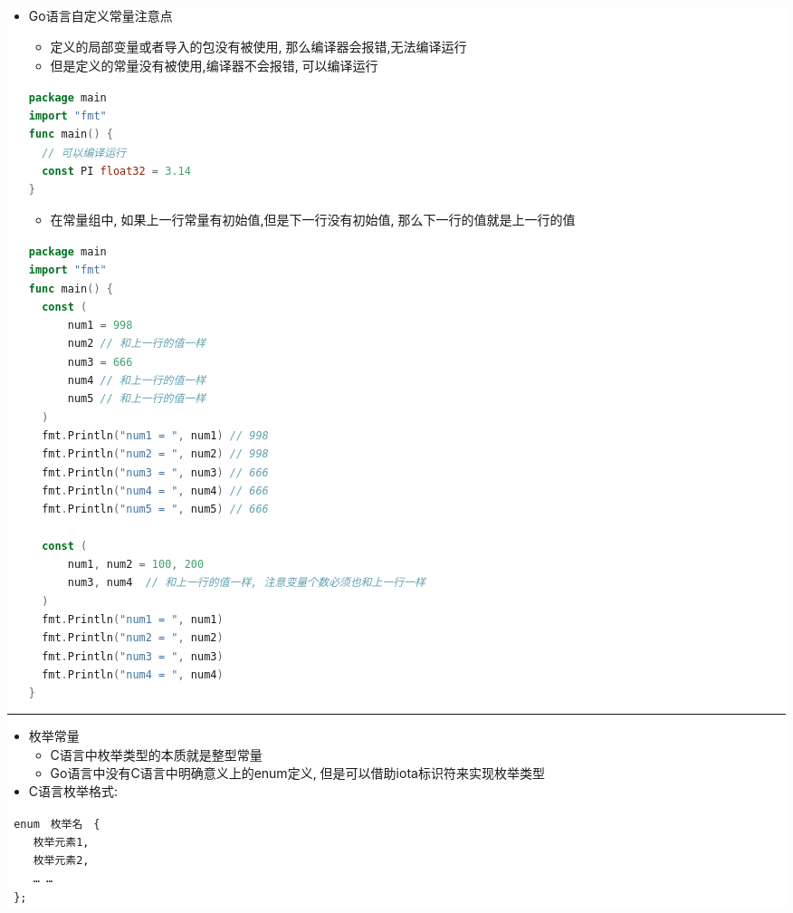 
- Go语言自定义常量注意点

  - 定义的局部变量或者导入的包没有被使用, 那么编译器会报错,无法编译运行
  - 但是定义的常量没有被使用,编译器不会报错, 可以编译运行

  ```go
  package main
  import "fmt"
  func main() {
    // 可以编译运行
    const PI float32 = 3.14
  }
  ```

  - 在常量组中, 如果上一行常量有初始值,但是下一行没有初始值, 那么下一行的值就是上一行的值

  ```go
  package main
  import "fmt"
  func main() {
    const (
        num1 = 998
        num2 // 和上一行的值一样
        num3 = 666
        num4 // 和上一行的值一样
        num5 // 和上一行的值一样
    )
    fmt.Println("num1 = ", num1) // 998
    fmt.Println("num2 = ", num2) // 998
    fmt.Println("num3 = ", num3) // 666
    fmt.Println("num4 = ", num4) // 666
    fmt.Println("num5 = ", num5) // 666
  
    const (
        num1, num2 = 100, 200
        num3, num4  // 和上一行的值一样, 注意变量个数必须也和上一行一样
    )
    fmt.Println("num1 = ", num1)
    fmt.Println("num2 = ", num2)
    fmt.Println("num3 = ", num3)
    fmt.Println("num4 = ", num4)
  }
  ```

------

- 枚举常量
  - C语言中枚举类型的本质就是整型常量
  - Go语言中没有C语言中明确意义上的enum定义, 但是可以借助iota标识符来实现枚举类型
- C语言枚举格式:

```
 enum　枚举名　{
    枚举元素1,
    枚举元素2,
    … …
 };
```
